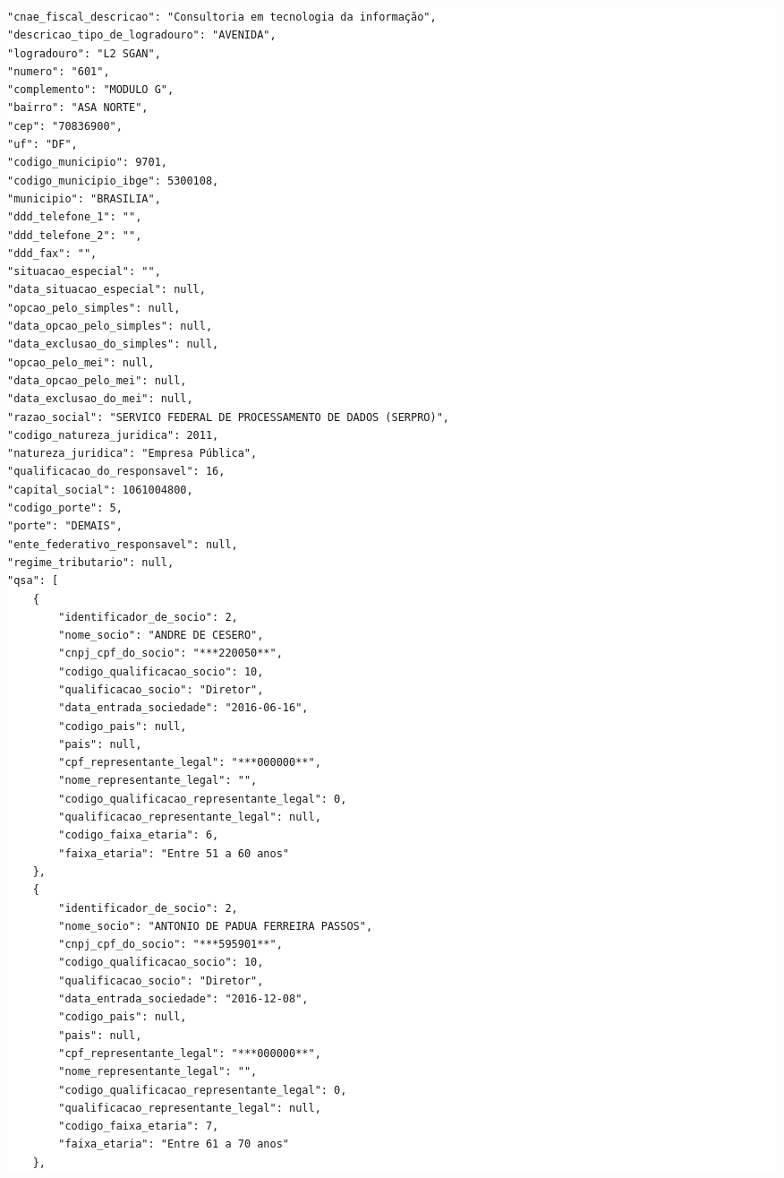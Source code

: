     "cnae_fiscal_descricao": "Consultoria em tecnologia da informação",
    "descricao_tipo_de_logradouro": "AVENIDA",
    "logradouro": "L2 SGAN",
    "numero": "601",
    "complemento": "MODULO G",
    "bairro": "ASA NORTE",
    "cep": "70836900",
    "uf": "DF",
    "codigo_municipio": 9701,
    "codigo_municipio_ibge": 5300108,
    "municipio": "BRASILIA",
    "ddd_telefone_1": "",
    "ddd_telefone_2": "",
    "ddd_fax": "",
    "situacao_especial": "",
    "data_situacao_especial": null,
    "opcao_pelo_simples": null,
    "data_opcao_pelo_simples": null,
    "data_exclusao_do_simples": null,
    "opcao_pelo_mei": null,
    "data_opcao_pelo_mei": null,
    "data_exclusao_do_mei": null,
    "razao_social": "SERVICO FEDERAL DE PROCESSAMENTO DE DADOS (SERPRO)",
    "codigo_natureza_juridica": 2011,
    "natureza_juridica": "Empresa Pública",
    "qualificacao_do_responsavel": 16,
    "capital_social": 1061004800,
    "codigo_porte": 5,
    "porte": "DEMAIS",
    "ente_federativo_responsavel": null,
    "regime_tributario": null,
    "qsa": [
        {
            "identificador_de_socio": 2,
            "nome_socio": "ANDRE DE CESERO",
            "cnpj_cpf_do_socio": "***220050**",
            "codigo_qualificacao_socio": 10,
            "qualificacao_socio": "Diretor",
            "data_entrada_sociedade": "2016-06-16",
            "codigo_pais": null,
            "pais": null,
            "cpf_representante_legal": "***000000**",
            "nome_representante_legal": "",
            "codigo_qualificacao_representante_legal": 0,
            "qualificacao_representante_legal": null,
            "codigo_faixa_etaria": 6,
            "faixa_etaria": "Entre 51 a 60 anos"
        },
        {
            "identificador_de_socio": 2,
            "nome_socio": "ANTONIO DE PADUA FERREIRA PASSOS",
            "cnpj_cpf_do_socio": "***595901**",
            "codigo_qualificacao_socio": 10,
            "qualificacao_socio": "Diretor",
            "data_entrada_sociedade": "2016-12-08",
            "codigo_pais": null,
            "pais": null,
            "cpf_representante_legal": "***000000**",
            "nome_representante_legal": "",
            "codigo_qualificacao_representante_legal": 0,
            "qualificacao_representante_legal": null,
            "codigo_faixa_etaria": 7,
            "faixa_etaria": "Entre 61 a 70 anos"
        },